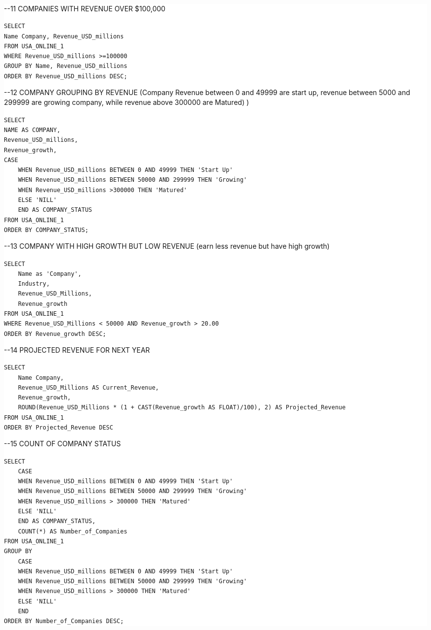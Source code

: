 --11 COMPANIES WITH REVENUE OVER $100,000 

	SELECT
	Name Company, Revenue_USD_millions
	FROM USA_ONLINE_1
	WHERE Revenue_USD_millions >=100000
	GROUP BY Name, Revenue_USD_millions
	ORDER BY Revenue_USD_millions DESC;

--12 COMPANY GROUPING BY REVENUE (Company Revenue between 0 and 49999 are start up, revenue between 5000 and 299999 are growing company, while revenue above 300000 are Matured) )

	SELECT 
    NAME AS COMPANY, 
    Revenue_USD_millions,
	Revenue_growth,
    CASE
        WHEN Revenue_USD_millions BETWEEN 0 AND 49999 THEN 'Start Up'
        WHEN Revenue_USD_millions BETWEEN 50000 AND 299999 THEN 'Growing'
        WHEN Revenue_USD_millions >300000 THEN 'Matured'
        ELSE 'NILL'
		END AS COMPANY_STATUS
	FROM USA_ONLINE_1
	ORDER BY COMPANY_STATUS;

--13 COMPANY WITH HIGH GROWTH BUT LOW REVENUE (earn less revenue but have high growth)

	SELECT 
		Name as 'Company',
		Industry,
		Revenue_USD_Millions,
		Revenue_growth
	FROM USA_ONLINE_1
	WHERE Revenue_USD_Millions < 50000 AND Revenue_growth > 20.00
	ORDER BY Revenue_growth DESC;

--14 PROJECTED REVENUE FOR NEXT YEAR

	SELECT 
		Name Company,
		Revenue_USD_Millions AS Current_Revenue,
		Revenue_growth,
		ROUND(Revenue_USD_Millions * (1 + CAST(Revenue_growth AS FLOAT)/100), 2) AS Projected_Revenue
	FROM USA_ONLINE_1
	ORDER BY Projected_Revenue DESC

--15 COUNT OF COMPANY STATUS

	SELECT 
		CASE
        WHEN Revenue_USD_millions BETWEEN 0 AND 49999 THEN 'Start Up'
        WHEN Revenue_USD_millions BETWEEN 50000 AND 299999 THEN 'Growing'
        WHEN Revenue_USD_millions > 300000 THEN 'Matured'
        ELSE 'NILL'
		END AS COMPANY_STATUS,
		COUNT(*) AS Number_of_Companies
	FROM USA_ONLINE_1
	GROUP BY 
		CASE
        WHEN Revenue_USD_millions BETWEEN 0 AND 49999 THEN 'Start Up'
        WHEN Revenue_USD_millions BETWEEN 50000 AND 299999 THEN 'Growing'
        WHEN Revenue_USD_millions > 300000 THEN 'Matured'
        ELSE 'NILL'
		END
	ORDER BY Number_of_Companies DESC;
